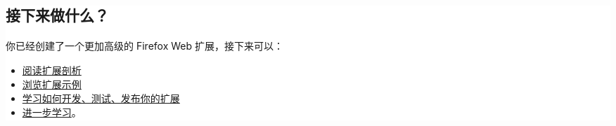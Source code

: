 ## 接下来做什么？

你已经创建了一个更加高级的 Firefox Web 扩展，接下来可以：

- [阅读扩展剖析](/zh-CN/docs/Mozilla/Add-ons/WebExtensions/Anatomy_of_a_WebExtension)
- [浏览扩展示例](/zh-CN/docs/Mozilla/Add-ons/WebExtensions/Examples)
- [学习如何开发、测试、发布你的扩展](/zh-CN/docs/Mozilla/Add-ons/WebExtensions/What_next)
- [进一步学习](/zh-CN/docs/Mozilla/Add-ons/WebExtensions/What_next#继续你的学习经历)。
